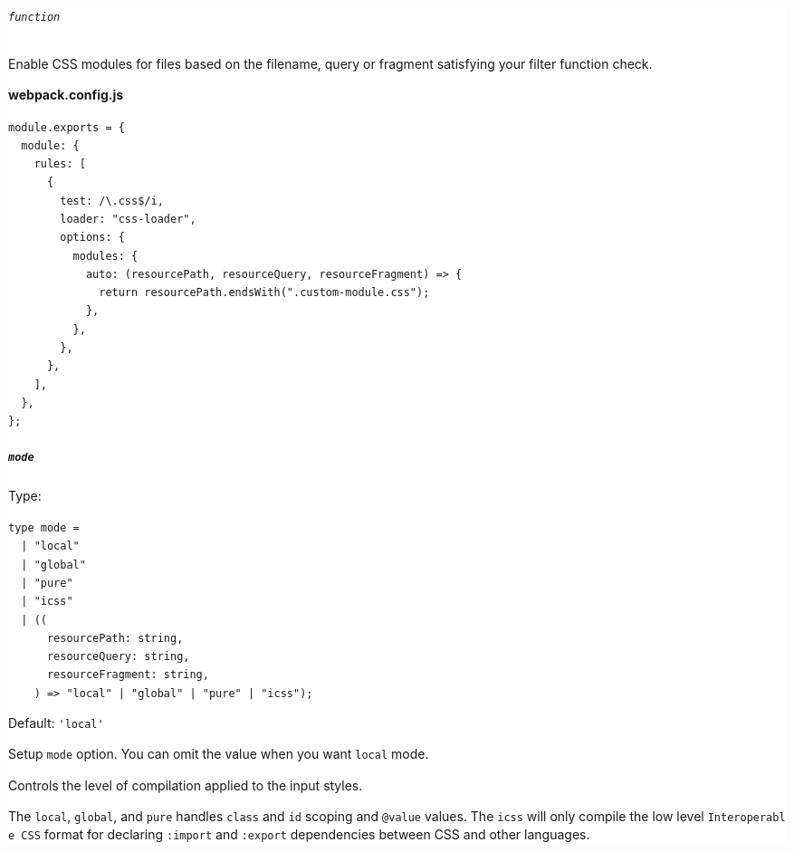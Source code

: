 ###### `function`

Enable CSS modules for files based on the filename, query or fragment
satisfying your filter function check.

**webpack.config.js**

    
    
    module.exports = {
      module: {
        rules: [
          {
            test: /\.css$/i,
            loader: "css-loader",
            options: {
              modules: {
                auto: (resourcePath, resourceQuery, resourceFragment) => {
                  return resourcePath.endsWith(".custom-module.css");
                },
              },
            },
          },
        ],
      },
    };

##### `mode`

Type:

    
    
    type mode =
      | "local"
      | "global"
      | "pure"
      | "icss"
      | ((
          resourcePath: string,
          resourceQuery: string,
          resourceFragment: string,
        ) => "local" | "global" | "pure" | "icss");

Default: `'local'`

Setup `mode` option. You can omit the value when you want `local` mode.

Controls the level of compilation applied to the input styles.

The `local`, `global`, and `pure` handles `class` and `id` scoping and
`@value` values. The `icss` will only compile the low level `Interoperable
CSS` format for declaring `:import` and `:export` dependencies between CSS and
other languages.
